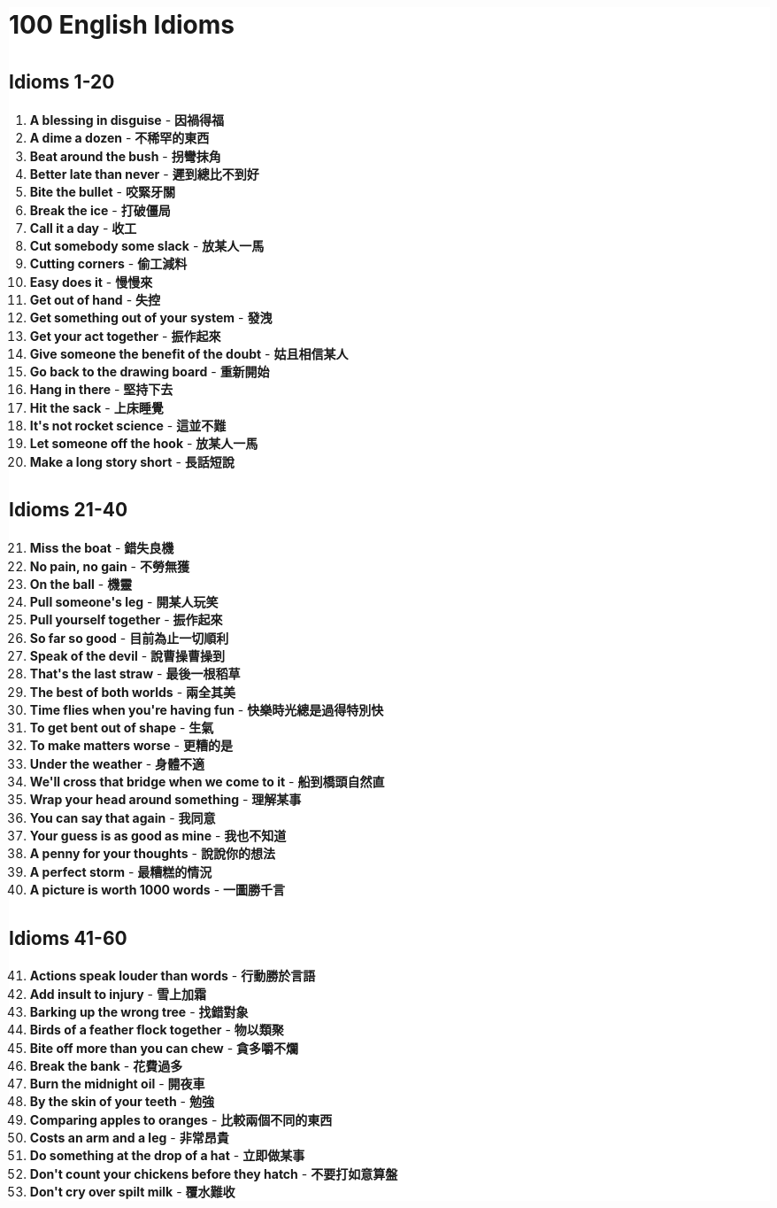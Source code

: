 # 100 English Idioms

## Idioms 1-20
1. **A blessing in disguise** - **因禍得福**
2. **A dime a dozen** - **不稀罕的東西**
3. **Beat around the bush** - **拐彎抹角**
4. **Better late than never** - **遲到總比不到好**
5. **Bite the bullet** - **咬緊牙關**
6. **Break the ice** - **打破僵局**
7. **Call it a day** - **收工**
8. **Cut somebody some slack** - **放某人一馬**
9. **Cutting corners** - **偷工減料**
10. **Easy does it** - **慢慢來**
11. **Get out of hand** - **失控**
12. **Get something out of your system** - **發洩**
13. **Get your act together** - **振作起來**
14. **Give someone the benefit of the doubt** - **姑且相信某人**
15. **Go back to the drawing board** - **重新開始**
16. **Hang in there** - **堅持下去**
17. **Hit the sack** - **上床睡覺**
18. **It's not rocket science** - **這並不難**
19. **Let someone off the hook** - **放某人一馬**
20. **Make a long story short** - **長話短說**

## Idioms 21-40
21. **Miss the boat** - **錯失良機**
22. **No pain, no gain** - **不勞無獲**
23. **On the ball** - **機靈**
24. **Pull someone's leg** - **開某人玩笑**
25. **Pull yourself together** - **振作起來**
26. **So far so good** - **目前為止一切順利**
27. **Speak of the devil** - **說曹操曹操到**
28. **That's the last straw** - **最後一根稻草**
29. **The best of both worlds** - **兩全其美**
30. **Time flies when you're having fun** - **快樂時光總是過得特別快**
31. **To get bent out of shape** - **生氣**
32. **To make matters worse** - **更糟的是**
33. **Under the weather** - **身體不適**
34. **We'll cross that bridge when we come to it** - **船到橋頭自然直**
35. **Wrap your head around something** - **理解某事**
36. **You can say that again** - **我同意**
37. **Your guess is as good as mine** - **我也不知道**
38. **A penny for your thoughts** - **說說你的想法**
39. **A perfect storm** - **最糟糕的情況**
40. **A picture is worth 1000 words** - **一圖勝千言**

## Idioms 41-60
41. **Actions speak louder than words** - **行動勝於言語**
42. **Add insult to injury** - **雪上加霜**
43. **Barking up the wrong tree** - **找錯對象**
44. **Birds of a feather flock together** - **物以類聚**
45. **Bite off more than you can chew** - **貪多嚼不爛**
46. **Break the bank** - **花費過多**
47. **Burn the midnight oil** - **開夜車**
48. **By the skin of your teeth** - **勉強**
49. **Comparing apples to oranges** - **比較兩個不同的東西**
50. **Costs an arm and a leg** - **非常昂貴**
51. **Do something at the drop of a hat** - **立即做某事**
52. **Don't count your chickens before they hatch** - **不要打如意算盤**
53. **Don't cry over spilt milk** - **覆水難收**